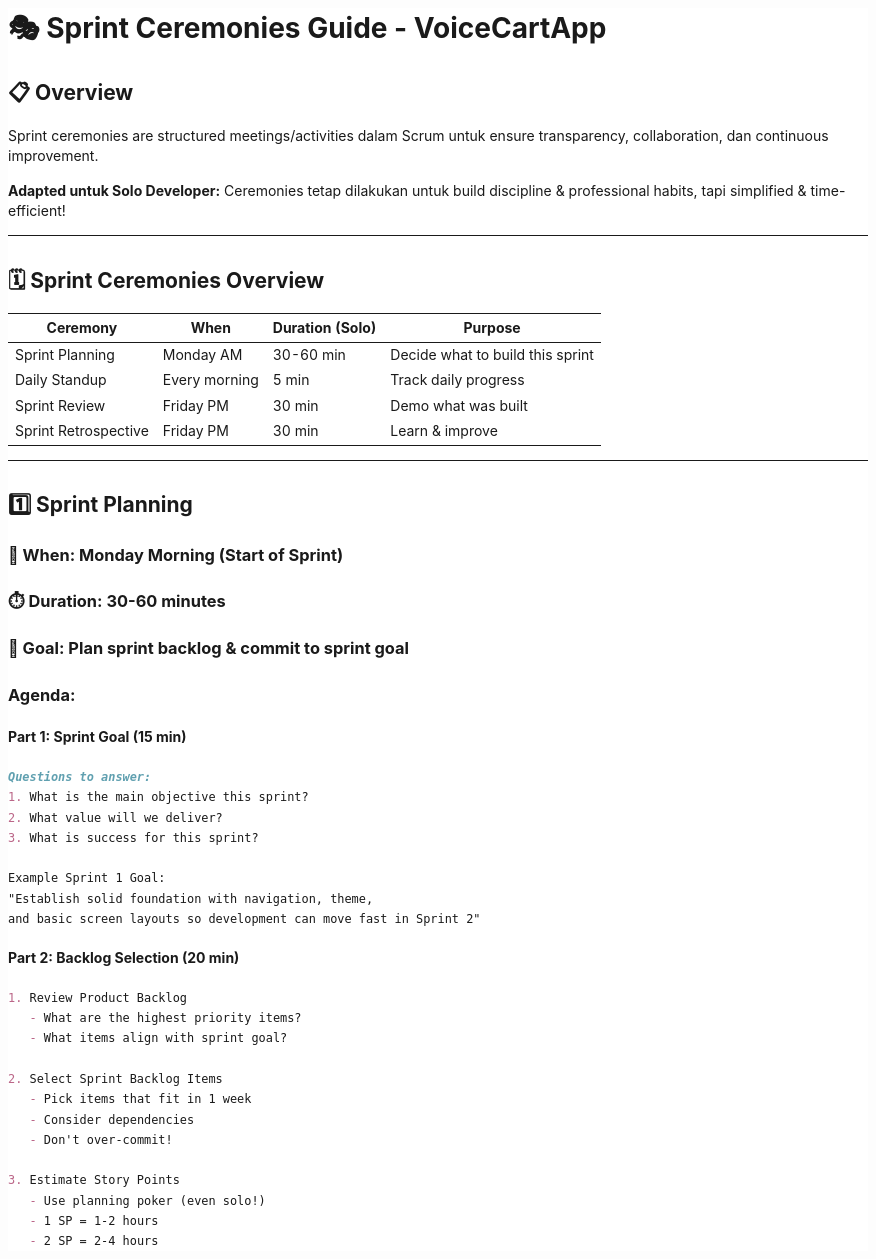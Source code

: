 # 🎭 Sprint Ceremonies Guide - VoiceCartApp

## 📋 Overview

Sprint ceremonies are structured meetings/activities dalam Scrum untuk ensure transparency, collaboration, dan continuous improvement.

**Adapted untuk Solo Developer:** Ceremonies tetap dilakukan untuk build discipline & professional habits, tapi simplified & time-efficient!

---

## 🗓️ Sprint Ceremonies Overview

| Ceremony | When | Duration (Solo) | Purpose |
|----------|------|-----------------|---------|
| Sprint Planning | Monday AM | 30-60 min | Decide what to build this sprint |
| Daily Standup | Every morning | 5 min | Track daily progress |
| Sprint Review | Friday PM | 30 min | Demo what was built |
| Sprint Retrospective | Friday PM | 30 min | Learn & improve |

---

## 1️⃣ Sprint Planning

### 📅 When: Monday Morning (Start of Sprint)
### ⏱️ Duration: 30-60 minutes
### 🎯 Goal: Plan sprint backlog & commit to sprint goal

### Agenda:

#### Part 1: Sprint Goal (15 min)
```markdown
Questions to answer:
1. What is the main objective this sprint?
2. What value will we deliver?
3. What is success for this sprint?

Example Sprint 1 Goal:
"Establish solid foundation with navigation, theme, 
and basic screen layouts so development can move fast in Sprint 2"
```

#### Part 2: Backlog Selection (20 min)
```markdown
1. Review Product Backlog
   - What are the highest priority items?
   - What items align with sprint goal?

2. Select Sprint Backlog Items
   - Pick items that fit in 1 week
   - Consider dependencies
   - Don't over-commit!

3. Estimate Story Points
   - Use planning poker (even solo!)
   - 1 SP = 1-2 hours
   - 2 SP = 2-4 hours
```